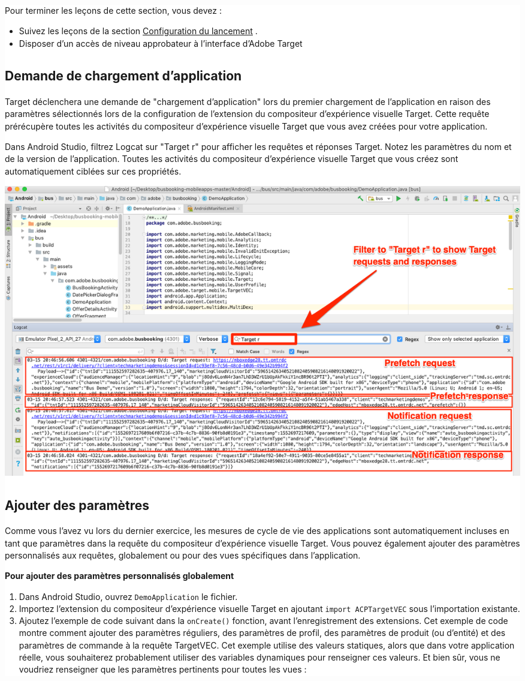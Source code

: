 Pour terminer les leçons de cette section, vous devez :

* Suivez les leçons de la section [Configuration du lancement](launch-create-a-property.md) .
* Disposer d’un accès de niveau approbateur à l’interface d’Adobe Target

## Demande de chargement d’application

Target déclenchera une demande de "chargement d’application" lors du premier chargement de l’application en raison des paramètres sélectionnés lors de la configuration de l’extension du compositeur d’expérience visuelle Target. Cette requête prérécupère toutes les activités du compositeur d’expérience visuelle Target que vous avez créées pour votre application.

Dans Android Studio, filtrez Logcat sur "Target r" pour afficher les requêtes et réponses Target. Notez les paramètres du nom et de la version de l’application. Toutes les activités du compositeur d’expérience visuelle Target que vous créez sont automatiquement ciblées sur ces propriétés.

![Afficher les requêtes du compositeur d’expérience visuelle Target](images/android/mobile-targetvec-viewLogs.png)

## Ajouter des paramètres

Comme vous l’avez vu lors du dernier exercice, les mesures de cycle de vie des applications sont automatiquement incluses en tant que paramètres dans la requête du compositeur d’expérience visuelle Target. Vous pouvez également ajouter des paramètres personnalisés aux requêtes, globalement ou pour des vues spécifiques dans l’application.

**Pour ajouter des paramètres personnalisés globalement**

1. Dans Android Studio, ouvrez `DemoApplication` le fichier.
1. Importez l’extension du compositeur d’expérience visuelle Target en ajoutant `import ACPTargetVEC` sous l’importation existante.
1. Ajoutez l’exemple de code suivant dans la `onCreate()` fonction, avant l’enregistrement des extensions. Cet exemple de code montre comment ajouter des paramètres réguliers, des paramètres de profil, des paramètres de produit (ou d’entité) et des paramètres de commande à la requête TargetVEC. Cet exemple utilise des valeurs statiques, alors que dans votre application réelle, vous souhaiterez probablement utiliser des variables dynamiques pour renseigner ces valeurs. Et bien sûr, vous ne voudriez renseigner que les paramètres pertinents pour toutes les vues :
